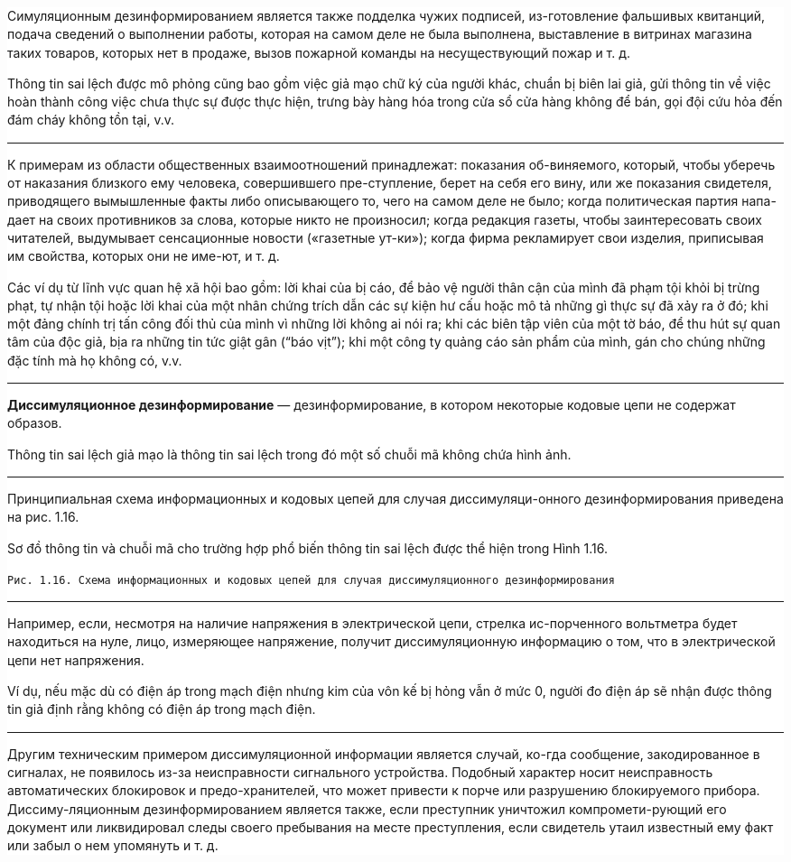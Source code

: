 Симуляционным дезинформированием является также подделка чужих подписей, из-готовление фальшивых квитанций, подача сведений о выполнении работы, которая на самом деле не была выполнена, выставление в витринах магазина таких товаров, которых нет в продаже, вызов пожарной команды на несуществующий пожар и т. д.

Thông tin sai lệch được mô phỏng cũng bao gồm việc giả mạo chữ ký của người khác, chuẩn bị biên lai giả, gửi thông tin về việc hoàn thành công việc chưa thực sự được thực hiện, trưng bày hàng hóa trong cửa sổ cửa hàng không để bán, gọi đội cứu hỏa đến đám cháy không tồn tại, v.v.

---

К примерам из области общественных взаимоотношений принадлежат: показания об-виняемого, который, чтобы уберечь от наказания близкого ему человека, совершившего пре-ступление, берет на себя его вину, или же показания свидетеля, приводящего вымышленные факты либо описывающего то, чего на самом деле не было; когда политическая партия напа-дает на своих противников за слова, которые никто не произносил; когда редакция газеты, чтобы заинтересовать своих читателей, выдумывает сенсационные новости («газетные ут-ки»); когда фирма рекламирует свои изделия, приписывая им свойства, которых они не име-ют, и т. д.

Các ví dụ từ lĩnh vực quan hệ xã hội bao gồm: lời khai của bị cáo, để bảo vệ người thân cận của mình đã phạm tội khỏi bị trừng phạt, tự nhận tội hoặc lời khai của một nhân chứng trích dẫn các sự kiện hư cấu hoặc mô tả những gì thực sự đã xảy ra ở đó; khi một đảng chính trị tấn công đối thủ của mình vì những lời không ai nói ra; khi các biên tập viên của một tờ báo, để thu hút sự quan tâm của độc giả, bịa ra những tin tức giật gân (“báo vịt”); khi một công ty quảng cáo sản phẩm của mình, gán cho chúng những đặc tính mà họ không có, v.v.

---

**Диссимуляционное дезинформирование** — дезинформирование, в котором некоторые кодовые цепи не содержат образов.

Thông tin sai lệch giả mạo là thông tin sai lệch trong đó một số chuỗi mã không chứa hình ảnh.

---

Принципиальная схема информационных и кодовых цепей для случая диссимуляци-онного дезинформирования приведена на рис. 1.16.

Sơ đồ thông tin và chuỗi mã cho trường hợp phổ biến thông tin sai lệch được thể hiện trong Hình 1.16.

```{figure} 1-16.png
Рис. 1.16. Схема информационных и кодовых цепей для случая диссимуляционного дезинформирования
```

---

Например, если, несмотря на наличие напряжения в электрической цепи, стрелка ис-порченного вольтметра будет находиться на нуле, лицо, измеряющее напряжение, получит диссимуляционную информацию о том, что в электрической цепи нет напряжения.

Ví dụ, nếu mặc dù có điện áp trong mạch điện nhưng kim của vôn kế bị hỏng vẫn ở mức 0, người đo điện áp sẽ nhận được thông tin giả định rằng không có điện áp trong mạch điện.

---

Другим техническим примером диссимуляционной информации является случай, ко-гда сообщение, закодированное в сигналах, не появилось из-за неисправности сигнального устройства. Подобный характер носит неисправность автоматических блокировок и предо-хранителей, что может привести к порче или разрушению блокируемого прибора. Диссиму-ляционным дезинформированием является также, если преступник уничтожил компромети-рующий его документ или ликвидировал следы своего пребывания на месте преступления, если свидетель утаил известный ему факт или забыл о нем упомянуть и т. д.
